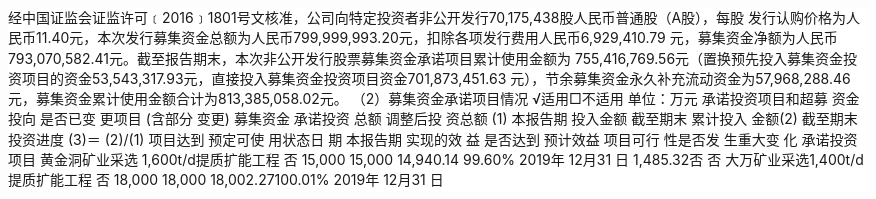 经中国证监会证监许可﹝2016﹞1801号文核准，公司向特定投资者非公开发行70,175,438股人民币普通股（A股），每股
发行认购价格为人民币11.40元，本次发行募集资金总额为人民币799,999,993.20元，扣除各项发行费用人民币6,929,410.79
元，募集资金净额为人民币793,070,582.41元。截至报告期末，本次非公开发行股票募集资金承诺项目累计使用金额为
755,416,769.56元（置换预先投入募集资金投资项目的资金53,543,317.93元，直接投入募集资金投资项目资金701,873,451.63
元），节余募集资金永久补充流动资金为57,968,288.46元，募集资金累计使用金额合计为813,385,058.02元。
（2）募集资金承诺项目情况
√适用□不适用
单位：万元
承诺投资项目和超募
资金投向
是否已变
更项目
(含部分
变更)
募集资金
承诺投资
总额
调整后投
资总额
(1)
本报告期
投入金额
截至期末
累计投入
金额(2)
截至期末
投资进度
(3)＝
(2)/(1)
项目达到
预定可使
用状态日
期
本报告期
实现的效
益
是否达到
预计效益
项目可行
性是否发
生重大变
化
承诺投资项目
黄金洞矿业采选
1,600t/d提质扩能工程
否
15,000
15,000
14,940.14
99.60%
2019年
12月31
日
1,485.32否
否
大万矿业采选1,400t/d
提质扩能工程
否
18,000
18,000
18,002.27100.01%
2019年
12月31
日